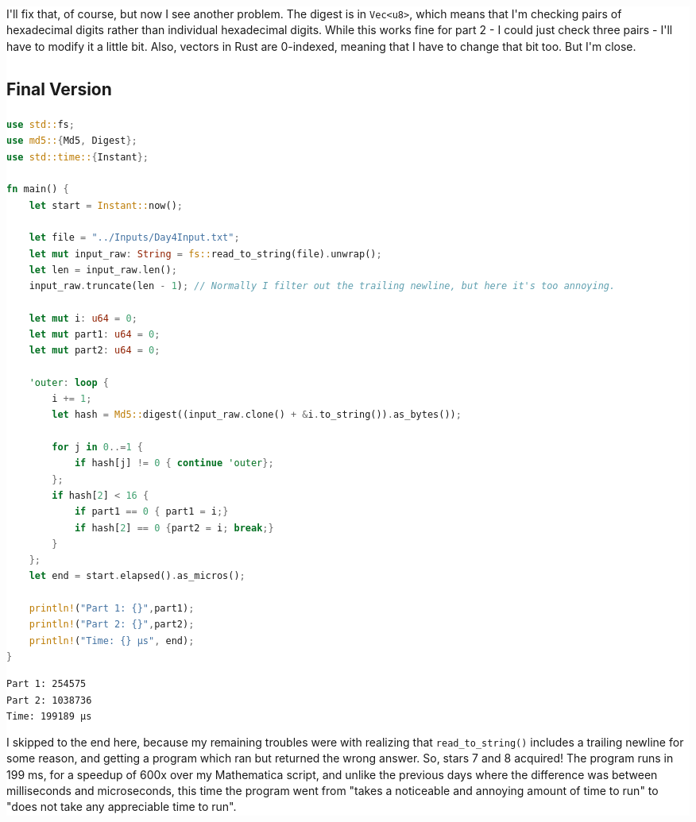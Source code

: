 I'll fix that, of course, but now I see another problem.  The digest is in `Vec<u8>`, which means that I'm checking pairs of hexadecimal digits rather than individual hexadecimal digits.  While this works fine for part 2 - I could just check three pairs - I'll have to modify it a little bit.  Also, vectors in Rust are 0-indexed, meaning that I have to change that bit too.  But I'm close.

## Final Version
```rust
use std::fs;
use md5::{Md5, Digest};
use std::time::{Instant};

fn main() {
	let start = Instant::now();
	
	let file = "../Inputs/Day4Input.txt";
	let mut input_raw: String = fs::read_to_string(file).unwrap();
	let len = input_raw.len();
	input_raw.truncate(len - 1); // Normally I filter out the trailing newline, but here it's too annoying.
	
	let mut i: u64 = 0;
	let mut part1: u64 = 0;
	let mut part2: u64 = 0;
		
	'outer: loop {
		i += 1;
		let hash = Md5::digest((input_raw.clone() + &i.to_string()).as_bytes());
		
		for j in 0..=1 {
			if hash[j] != 0 { continue 'outer};
		};
		if hash[2] < 16 {
			if part1 == 0 { part1 = i;}
			if hash[2] == 0 {part2 = i; break;}
		}
	};
	let end = start.elapsed().as_micros();
	
	println!("Part 1: {}",part1);
	println!("Part 2: {}",part2);
    println!("Time: {} μs", end);
}
```
```
Part 1: 254575
Part 2: 1038736
Time: 199189 μs
```
I skipped to the end here, because my remaining troubles were with realizing that `read_to_string()` includes a trailing newline for some reason, and getting a program which ran but returned the wrong answer.  So, stars 7 and 8 acquired!  The program runs in 199 ms, for a speedup of 600x over my Mathematica script, and unlike the previous days where the difference was between milliseconds and microseconds, this time the program went from "takes a noticeable and annoying amount of time to run" to "does not take any appreciable time to run".
